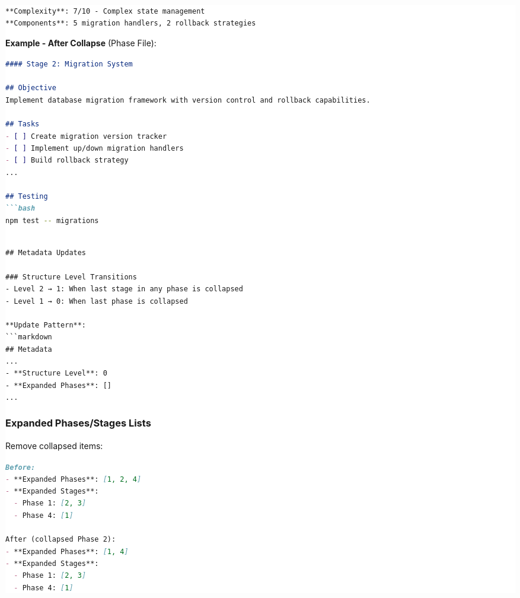 ```
**Complexity**: 7/10 - Complex state management
**Components**: 5 migration handlers, 2 rollback strategies
```

**Example - After Collapse** (Phase File):
```markdown
#### Stage 2: Migration System

## Objective
Implement database migration framework with version control and rollback capabilities.

## Tasks
- [ ] Create migration version tracker
- [ ] Implement up/down migration handlers
- [ ] Build rollback strategy
...

## Testing
```bash
npm test -- migrations
```
```

## Metadata Updates

### Structure Level Transitions
- Level 2 → 1: When last stage in any phase is collapsed
- Level 1 → 0: When last phase is collapsed

**Update Pattern**:
```markdown
## Metadata
...
- **Structure Level**: 0
- **Expanded Phases**: []
...
```

### Expanded Phases/Stages Lists
Remove collapsed items:
```markdown
Before:
- **Expanded Phases**: [1, 2, 4]
- **Expanded Stages**:
  - Phase 1: [2, 3]
  - Phase 4: [1]

After (collapsed Phase 2):
- **Expanded Phases**: [1, 4]
- **Expanded Stages**:
  - Phase 1: [2, 3]
  - Phase 4: [1]
```
